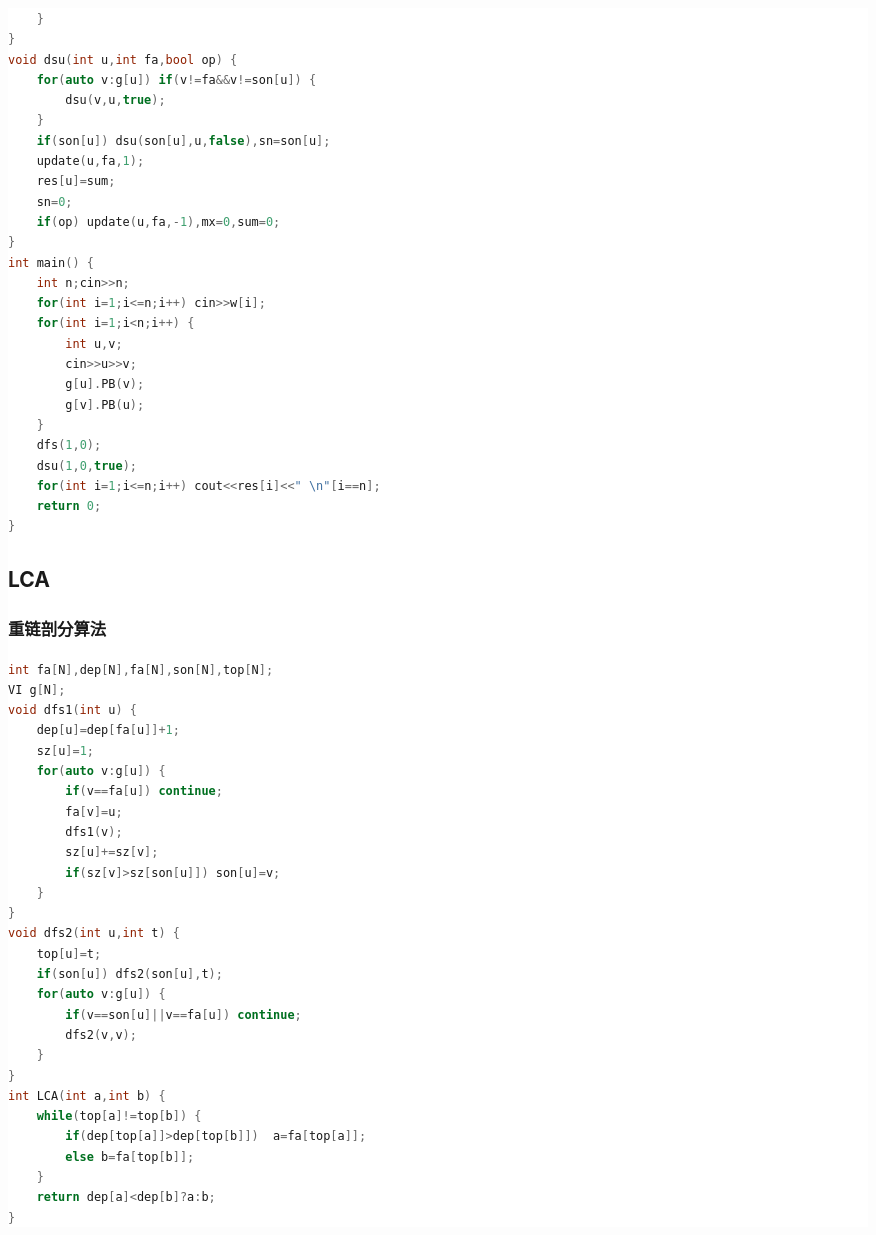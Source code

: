 ```cpp
    }
}
void dsu(int u,int fa,bool op) {
    for(auto v:g[u]) if(v!=fa&&v!=son[u]) {
        dsu(v,u,true);
    }
    if(son[u]) dsu(son[u],u,false),sn=son[u];
    update(u,fa,1);
    res[u]=sum;
    sn=0;
    if(op) update(u,fa,-1),mx=0,sum=0;
}
int main() {
    int n;cin>>n;
    for(int i=1;i<=n;i++) cin>>w[i];
    for(int i=1;i<n;i++) {
        int u,v;
        cin>>u>>v;
        g[u].PB(v);
        g[v].PB(u);
    }
    dfs(1,0);
    dsu(1,0,true);
    for(int i=1;i<=n;i++) cout<<res[i]<<" \n"[i==n];
    return 0;
}
```

## LCA

### 重链剖分算法

```cpp
int fa[N],dep[N],fa[N],son[N],top[N];
VI g[N];
void dfs1(int u) {
    dep[u]=dep[fa[u]]+1;
    sz[u]=1;
    for(auto v:g[u]) {
        if(v==fa[u]) continue;
        fa[v]=u;
        dfs1(v);
        sz[u]+=sz[v];
        if(sz[v]>sz[son[u]]) son[u]=v;
    }
}
void dfs2(int u,int t) {
    top[u]=t;
    if(son[u]) dfs2(son[u],t);
    for(auto v:g[u]) {
        if(v==son[u]||v==fa[u]) continue;
        dfs2(v,v);
    }
}
int LCA(int a,int b) {
    while(top[a]!=top[b]) {
        if(dep[top[a]]>dep[top[b]])  a=fa[top[a]];
        else b=fa[top[b]];
    }
    return dep[a]<dep[b]?a:b;
}
```
